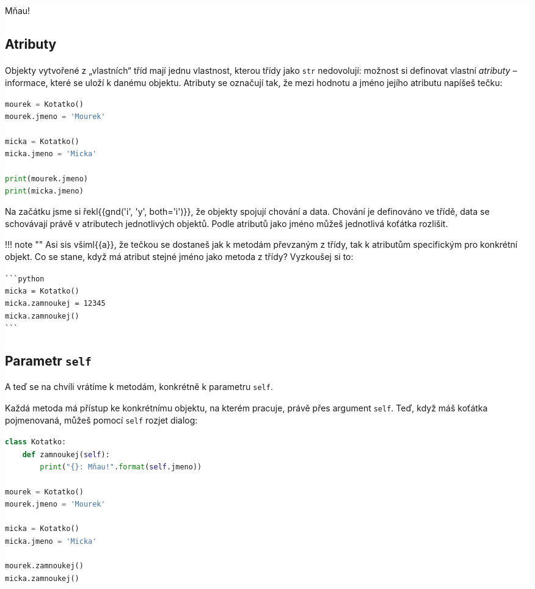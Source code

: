 Mňau!

## Atributy

Objekty vytvořené z „vlastních“ tříd mají jednu
vlastnost, kterou třídy jako `str`
nedovolují: možnost si definovat vlastní
*atributy* – informace, které se uloží k danému
objektu.
Atributy se označují tak, že mezi hodnotu a jméno
jejího atributu napíšeš tečku:

```python
mourek = Kotatko()
mourek.jmeno = 'Mourek'

micka = Kotatko()
micka.jmeno = 'Micka'

print(mourek.jmeno)
print(micka.jmeno)
```

Na začátku jsme si řekl{{gnd('i', 'y', both='i')}}, že objekty spojují chování
a data.
Chování je definováno ve třídě, data se schovávají
právě v atributech jednotlivých objektů.
Podle atributů jako jméno můžeš jednotlivá koťátka
rozlišit.

!!! note ""
    Asi sis všiml{{a}}, že tečkou se dostaneš jak k metodám
    převzaným z třídy, tak k atributům specifickým
    pro konkrétní objekt.
    Co se stane, když má atribut stejné jméno jako
    metoda z třídy? Vyzkoušej si to:

    ```python
    micka = Kotatko()
    micka.zamnoukej = 12345
    micka.zamnoukej()
    ```

## Parametr `self`

A teď se na chvíli vrátíme k metodám,
konkrétně k parametru `self`.

Každá metoda má přístup ke konkrétnímu objektu, na
kterém pracuje, právě přes argument `self`.
Teď, když máš koťátka pojmenovaná,
můžeš pomocí `self` rozjet dialog:

```python
class Kotatko:
    def zamnoukej(self):
        print("{}: Mňau!".format(self.jmeno))

mourek = Kotatko()
mourek.jmeno = 'Mourek'

micka = Kotatko()
micka.jmeno = 'Micka'

mourek.zamnoukej()
micka.zamnoukej()
```